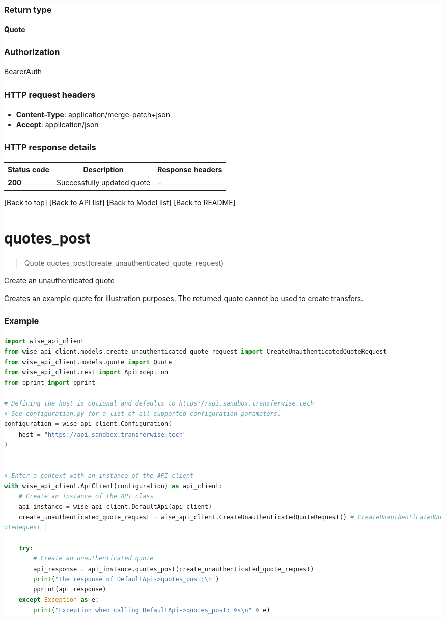 ### Return type

[**Quote**](Quote.md)

### Authorization

[BearerAuth](../README.md#BearerAuth)

### HTTP request headers

 - **Content-Type**: application/merge-patch+json
 - **Accept**: application/json

### HTTP response details

| Status code | Description | Response headers |
|-------------|-------------|------------------|
**200** | Successfully updated quote |  -  |

[[Back to top]](#) [[Back to API list]](../README.md#documentation-for-api-endpoints) [[Back to Model list]](../README.md#documentation-for-models) [[Back to README]](../README.md)

# **quotes_post**
> Quote quotes_post(create_unauthenticated_quote_request)

Create an unauthenticated quote

Creates an example quote for illustration purposes. The returned quote cannot be used to create transfers.

### Example


```python
import wise_api_client
from wise_api_client.models.create_unauthenticated_quote_request import CreateUnauthenticatedQuoteRequest
from wise_api_client.models.quote import Quote
from wise_api_client.rest import ApiException
from pprint import pprint

# Defining the host is optional and defaults to https://api.sandbox.transferwise.tech
# See configuration.py for a list of all supported configuration parameters.
configuration = wise_api_client.Configuration(
    host = "https://api.sandbox.transferwise.tech"
)


# Enter a context with an instance of the API client
with wise_api_client.ApiClient(configuration) as api_client:
    # Create an instance of the API class
    api_instance = wise_api_client.DefaultApi(api_client)
    create_unauthenticated_quote_request = wise_api_client.CreateUnauthenticatedQuoteRequest() # CreateUnauthenticatedQuoteRequest | 

    try:
        # Create an unauthenticated quote
        api_response = api_instance.quotes_post(create_unauthenticated_quote_request)
        print("The response of DefaultApi->quotes_post:\n")
        pprint(api_response)
    except Exception as e:
        print("Exception when calling DefaultApi->quotes_post: %s\n" % e)
```
